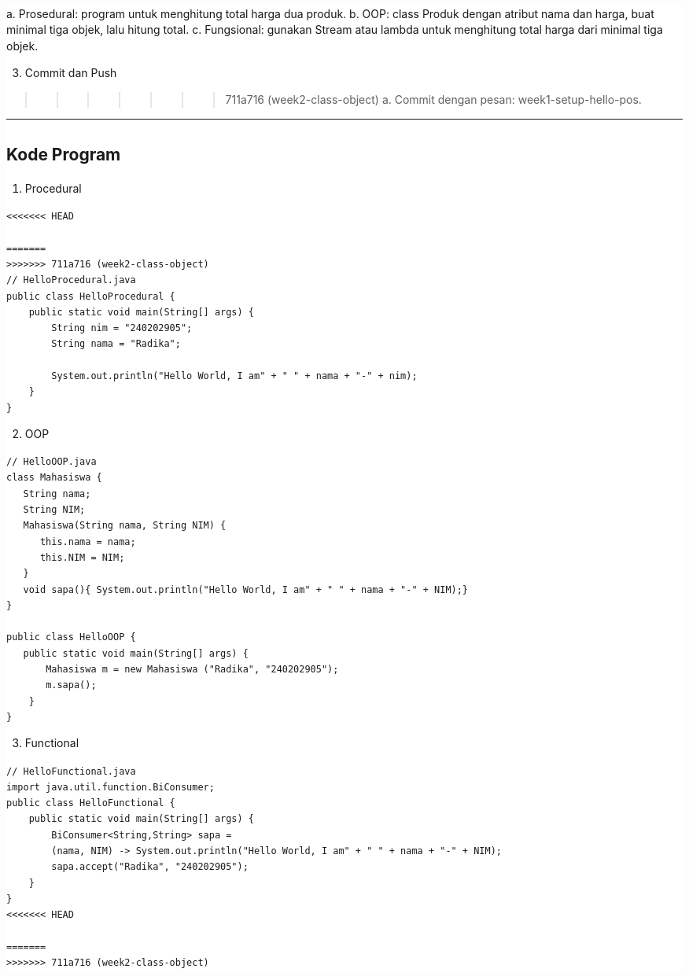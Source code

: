    a. Prosedural: program untuk menghitung total harga dua produk.
   b. OOP: class Produk dengan atribut nama dan harga, buat minimal tiga objek, lalu hitung total.
   c. Fungsional: gunakan Stream atau lambda untuk menghitung total harga dari minimal tiga objek.

3. Commit dan Push

>>>>>>> 711a716 (week2-class-object)
   a. Commit dengan pesan: week1-setup-hello-pos.
---

## Kode Program

1. Procedural 
```
<<<<<<< HEAD

=======
>>>>>>> 711a716 (week2-class-object)
// HelloProcedural.java
public class HelloProcedural {
    public static void main(String[] args) {
        String nim = "240202905";
        String nama = "Radika";

        System.out.println("Hello World, I am" + " " + nama + "-" + nim);
    }
}
```

2. OOP
```
// HelloOOP.java
class Mahasiswa {
   String nama;
   String NIM;
   Mahasiswa(String nama, String NIM) {
      this.nama = nama;
      this.NIM = NIM;
   }
   void sapa(){ System.out.println("Hello World, I am" + " " + nama + "-" + NIM);}
}

public class HelloOOP {
   public static void main(String[] args) {
       Mahasiswa m = new Mahasiswa ("Radika", "240202905");
       m.sapa();
    }
}
```

3. Functional
```
// HelloFunctional.java
import java.util.function.BiConsumer;
public class HelloFunctional {
    public static void main(String[] args) {
        BiConsumer<String,String> sapa =
        (nama, NIM) -> System.out.println("Hello World, I am" + " " + nama + "-" + NIM);
        sapa.accept("Radika", "240202905");
    }
}
<<<<<<< HEAD

=======
>>>>>>> 711a716 (week2-class-object)
```